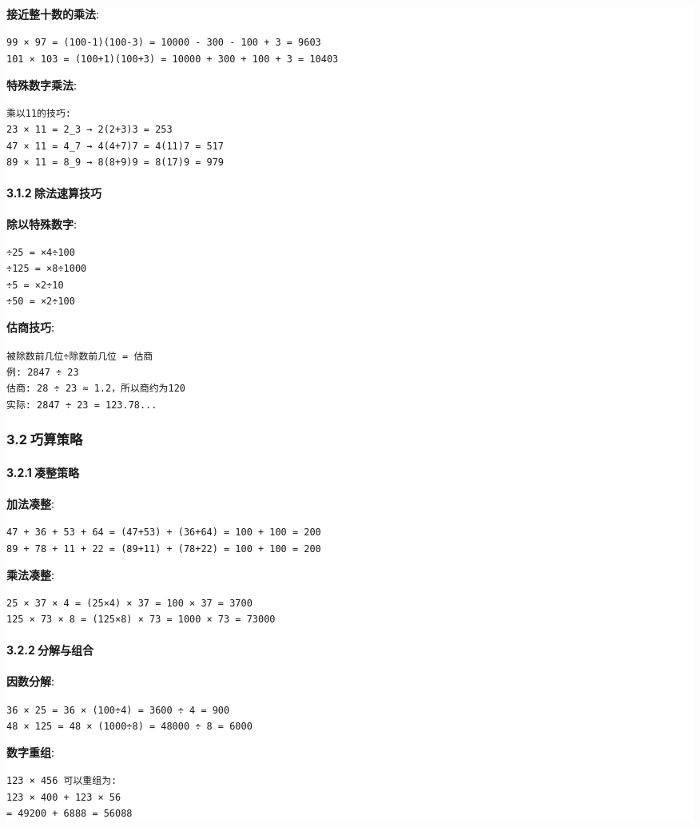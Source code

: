 **接近整十数的乘法**:
```
99 × 97 = (100-1)(100-3) = 10000 - 300 - 100 + 3 = 9603
101 × 103 = (100+1)(100+3) = 10000 + 300 + 100 + 3 = 10403
```

**特殊数字乘法**:
```
乘以11的技巧:
23 × 11 = 2_3 → 2(2+3)3 = 253
47 × 11 = 4_7 → 4(4+7)7 = 4(11)7 = 517
89 × 11 = 8_9 → 8(8+9)9 = 8(17)9 = 979
```

#### 3.1.2 除法速算技巧

**除以特殊数字**:
```
÷25 = ×4÷100
÷125 = ×8÷1000
÷5 = ×2÷10
÷50 = ×2÷100
```

**估商技巧**:
```
被除数前几位÷除数前几位 = 估商
例: 2847 ÷ 23
估商: 28 ÷ 23 ≈ 1.2，所以商约为120
实际: 2847 ÷ 23 = 123.78...
```

### 3.2 巧算策略

#### 3.2.1 凑整策略

**加法凑整**:
```
47 + 36 + 53 + 64 = (47+53) + (36+64) = 100 + 100 = 200
89 + 78 + 11 + 22 = (89+11) + (78+22) = 100 + 100 = 200
```

**乘法凑整**:
```
25 × 37 × 4 = (25×4) × 37 = 100 × 37 = 3700
125 × 73 × 8 = (125×8) × 73 = 1000 × 73 = 73000
```

#### 3.2.2 分解与组合

**因数分解**:
```
36 × 25 = 36 × (100÷4) = 3600 ÷ 4 = 900
48 × 125 = 48 × (1000÷8) = 48000 ÷ 8 = 6000
```

**数字重组**:
```
123 × 456 可以重组为:
123 × 400 + 123 × 56
= 49200 + 6888 = 56088
```
